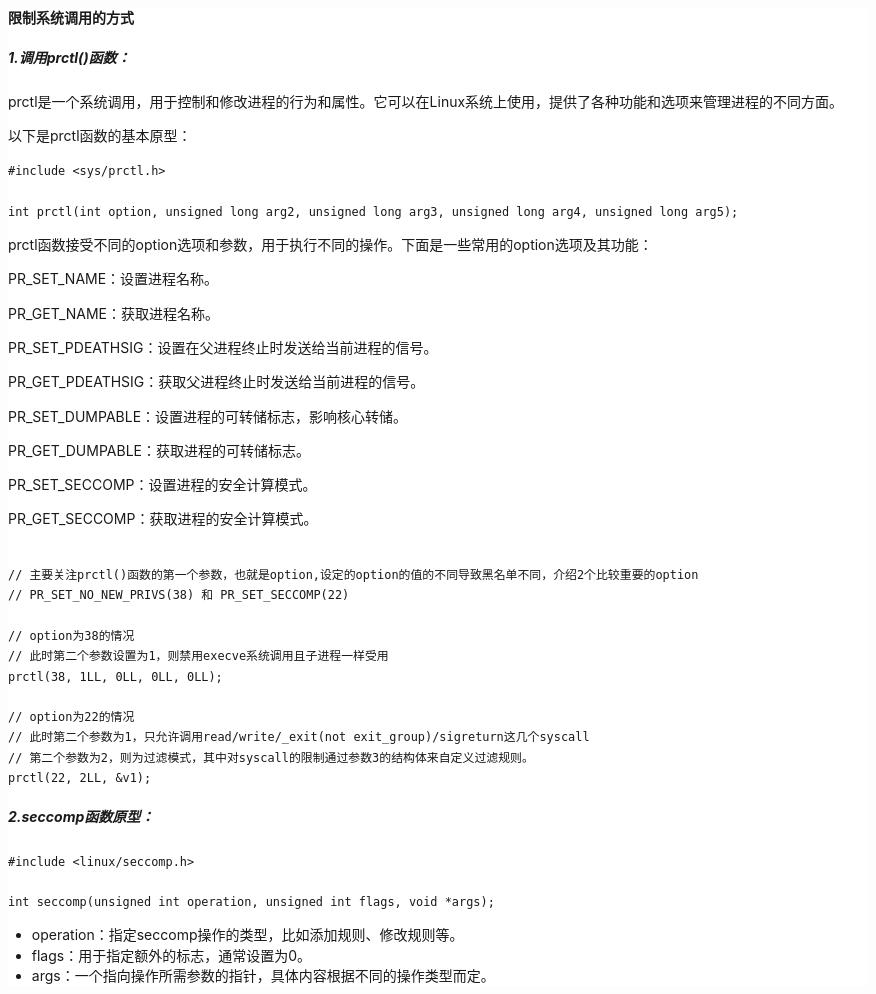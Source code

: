 
#### 限制系统调用的方式

##### 1.调用prctl()函数：

prctl是一个系统调用，用于控制和修改进程的行为和属性。它可以在Linux系统上使用，提供了各种功能和选项来管理进程的不同方面。

以下是prctl函数的基本原型：

```
#include <sys/prctl.h>

int prctl(int option, unsigned long arg2, unsigned long arg3, unsigned long arg4, unsigned long arg5);
```

prctl函数接受不同的option选项和参数，用于执行不同的操作。下面是一些常用的option选项及其功能：

PR_SET_NAME：设置进程名称。

PR_GET_NAME：获取进程名称。

PR_SET_PDEATHSIG：设置在父进程终止时发送给当前进程的信号。

PR_GET_PDEATHSIG：获取父进程终止时发送给当前进程的信号。

PR_SET_DUMPABLE：设置进程的可转储标志，影响核心转储。

PR_GET_DUMPABLE：获取进程的可转储标志。

PR_SET_SECCOMP：设置进程的安全计算模式。

PR_GET_SECCOMP：获取进程的安全计算模式。

```

// 主要关注prctl()函数的第一个参数，也就是option,设定的option的值的不同导致黑名单不同，介绍2个比较重要的option
// PR_SET_NO_NEW_PRIVS(38) 和 PR_SET_SECCOMP(22)

// option为38的情况
// 此时第二个参数设置为1，则禁用execve系统调用且子进程一样受用
prctl(38, 1LL, 0LL, 0LL, 0LL);

// option为22的情况
// 此时第二个参数为1，只允许调用read/write/_exit(not exit_group)/sigreturn这几个syscall
// 第二个参数为2，则为过滤模式，其中对syscall的限制通过参数3的结构体来自定义过滤规则。
prctl(22, 2LL, &v1);
```

##### 2.seccomp函数原型：

```
#include <linux/seccomp.h>

int seccomp(unsigned int operation, unsigned int flags, void *args);
```

- operation：指定seccomp操作的类型，比如添加规则、修改规则等。
- flags：用于指定额外的标志，通常设置为0。
- args：一个指向操作所需参数的指针，具体内容根据不同的操作类型而定。
